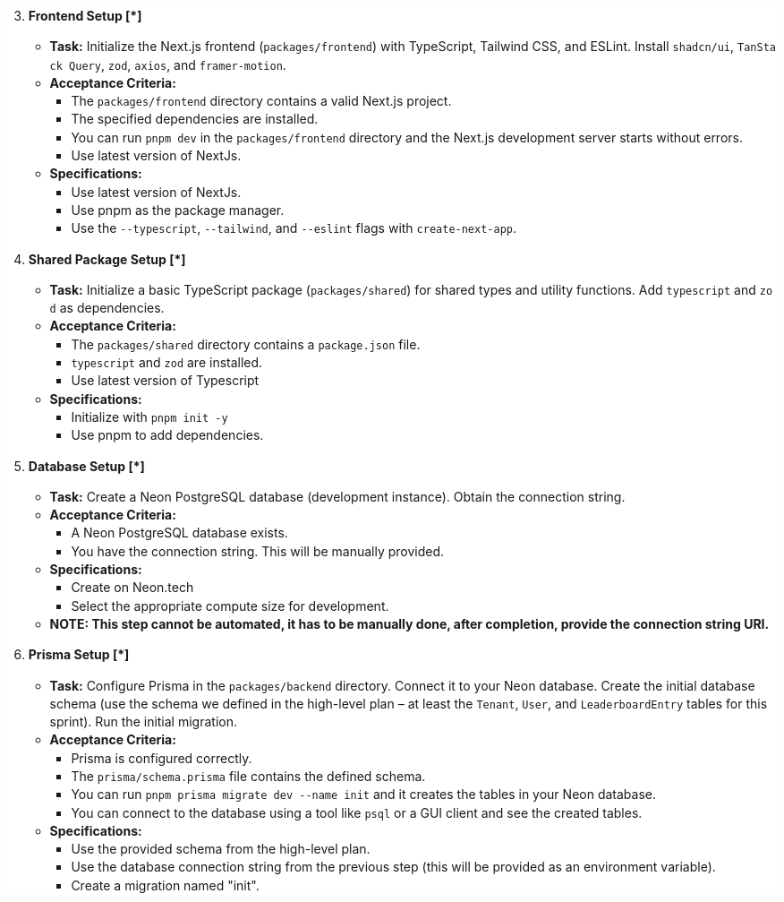 3.  **Frontend Setup [*]**

    *   **Task:** Initialize the Next.js frontend (`packages/frontend`) with TypeScript, Tailwind CSS, and ESLint. Install `shadcn/ui`, `TanStack Query`, `zod`, `axios`, and `framer-motion`.
    *   **Acceptance Criteria:**
        *   The `packages/frontend` directory contains a valid Next.js project.
        *   The specified dependencies are installed.
        *   You can run `pnpm dev` in the `packages/frontend` directory and the Next.js development server starts without errors.
        * Use latest version of NextJs.
    * **Specifications:**
        * Use latest version of NextJs.
        * Use pnpm as the package manager.
        * Use the `--typescript`, `--tailwind`, and `--eslint` flags with `create-next-app`.

4.  **Shared Package Setup [*]**

    *   **Task:** Initialize a basic TypeScript package (`packages/shared`) for shared types and utility functions. Add `typescript` and `zod` as dependencies.
    *   **Acceptance Criteria:**
        *   The `packages/shared` directory contains a `package.json` file.
        *   `typescript` and `zod` are installed.
        * Use latest version of Typescript
    * **Specifications:**
        * Initialize with `pnpm init -y`
        * Use pnpm to add dependencies.

5.  **Database Setup [*]**

    *   **Task:** Create a Neon PostgreSQL database (development instance). Obtain the connection string.
    *   **Acceptance Criteria:**
        *   A Neon PostgreSQL database exists.
        *   You have the connection string. This will be manually provided.
    * **Specifications:**
        * Create on Neon.tech
        * Select the appropriate compute size for development.
     *  **NOTE: This step cannot be automated, it has to be manually done, after completion, provide the connection string URI.**

6.  **Prisma Setup [*]**

    *   **Task:** Configure Prisma in the `packages/backend` directory.  Connect it to your Neon database. Create the initial database schema (use the schema we defined in the high-level plan – at least the `Tenant`, `User`, and `LeaderboardEntry` tables for this sprint). Run the initial migration.
    *   **Acceptance Criteria:**
        *   Prisma is configured correctly.
        *   The `prisma/schema.prisma` file contains the defined schema.
        *   You can run `pnpm prisma migrate dev --name init` and it creates the tables in your Neon database.
        *   You can connect to the database using a tool like `psql` or a GUI client and see the created tables.
    * **Specifications:**
        * Use the provided schema from the high-level plan.
        * Use the database connection string from the previous step (this will be provided as an environment variable).
        * Create a migration named "init".
